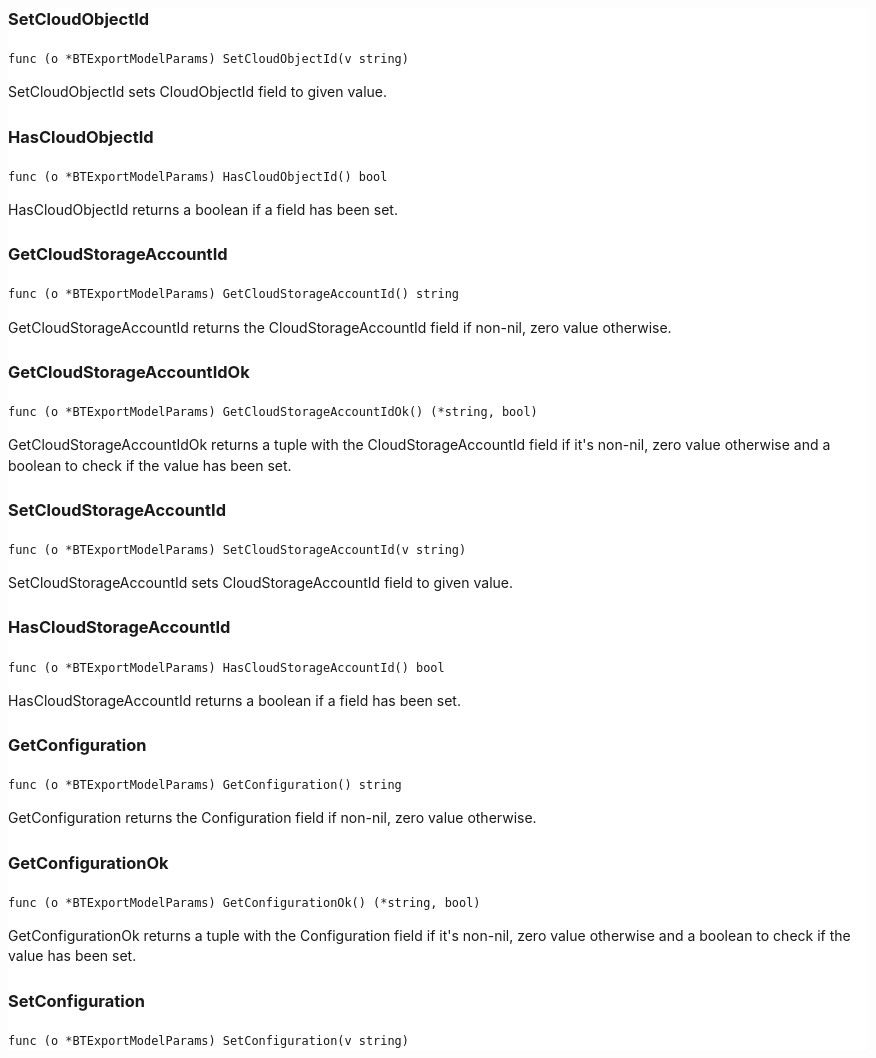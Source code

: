 ### SetCloudObjectId

`func (o *BTExportModelParams) SetCloudObjectId(v string)`

SetCloudObjectId sets CloudObjectId field to given value.

### HasCloudObjectId

`func (o *BTExportModelParams) HasCloudObjectId() bool`

HasCloudObjectId returns a boolean if a field has been set.

### GetCloudStorageAccountId

`func (o *BTExportModelParams) GetCloudStorageAccountId() string`

GetCloudStorageAccountId returns the CloudStorageAccountId field if non-nil, zero value otherwise.

### GetCloudStorageAccountIdOk

`func (o *BTExportModelParams) GetCloudStorageAccountIdOk() (*string, bool)`

GetCloudStorageAccountIdOk returns a tuple with the CloudStorageAccountId field if it's non-nil, zero value otherwise
and a boolean to check if the value has been set.

### SetCloudStorageAccountId

`func (o *BTExportModelParams) SetCloudStorageAccountId(v string)`

SetCloudStorageAccountId sets CloudStorageAccountId field to given value.

### HasCloudStorageAccountId

`func (o *BTExportModelParams) HasCloudStorageAccountId() bool`

HasCloudStorageAccountId returns a boolean if a field has been set.

### GetConfiguration

`func (o *BTExportModelParams) GetConfiguration() string`

GetConfiguration returns the Configuration field if non-nil, zero value otherwise.

### GetConfigurationOk

`func (o *BTExportModelParams) GetConfigurationOk() (*string, bool)`

GetConfigurationOk returns a tuple with the Configuration field if it's non-nil, zero value otherwise
and a boolean to check if the value has been set.

### SetConfiguration

`func (o *BTExportModelParams) SetConfiguration(v string)`

